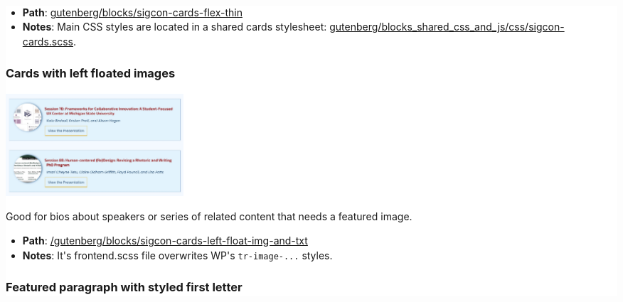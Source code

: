 - **Path**: [gutenberg/blocks/sigcon-cards-flex-thin](gutenberg/blocks/sigcon-cards-flex-thin)
- **Notes**: Main CSS styles are located in a shared cards stylesheet: [gutenberg/blocks_shared_css_and_js/css/sigcon-cards.scss](gutenberg/blocks_shared_css_and_js/css/sigcon-cards.scss).

### Cards with left floated images

<img src="gutenberg/blocks/sigcon-cards-left-float-img-and-txt/example.jpg" width="250px" />

Good for bios about speakers or series of related content that needs a featured image.

- **Path**: [/gutenberg/blocks/sigcon-cards-left-float-img-and-txt](/gutenberg/blocks/sigcon-cards-left-float-img-and-txt)
- **Notes**: It's frontend.scss file overwrites WP's `tr-image-...` styles.

### Featured paragraph with styled first letter
